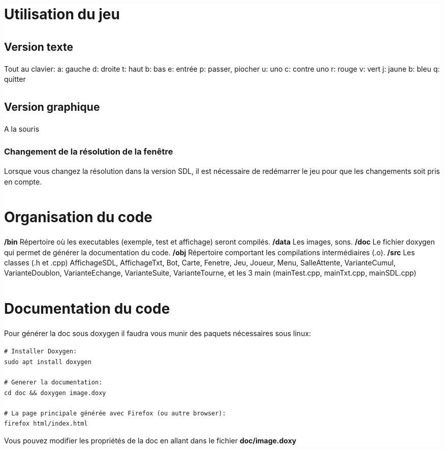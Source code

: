 # Utilisation du jeu
## Version texte
Tout au clavier:
a: gauche
d: droite
t: haut
b: bas
e: entrée
p: passer, piocher
u: uno
c: contre uno
r: rouge
v: vert
j: jaune
b: bleu
q: quitter
## Version graphique
A la souris

### Changement de la résolution de la fenêtre
Lorsque vous changez la résolution dans la version SDL, il est nécessaire de redémarrer le jeu pour que les changements soit pris en compte.

# Organisation du code

**/bin**  Répertoire où les executables (exemple, test et affichage) seront compilés. 
 **/data**  Les images, sons.
**/doc**  Le fichier doxygen qui permet de générer la documentation du code.
**/obj**  Répertoire comportant les compilations intermédiaires (.o).
**/src**  Les classes (.h et .cpp) AffichageSDL, AffichageTxt, Bot, Carte, Fenetre, Jeu, Joueur, Menu, SalleAttente, VarianteCumul, VarianteDoublon, VarianteEchange, VarianteSuite, VarianteTourne, et les 3 main (mainTest.cpp, mainTxt.cpp, mainSDL.cpp)









# Documentation du code

Pour générer la doc sous doxygen il faudra vous munir des paquets nécessaires sous linux:

    # Installer Doxygen:
    sudo apt install doxygen
    
    # Generer la documentation:
    cd doc && doxygen image.doxy
    
    # La page principale générée avec Firefox (ou autre browser):
    firefox html/index.html


Vous pouvez modifier les propriétés de la doc en allant dans le fichier **doc/image.doxy**



